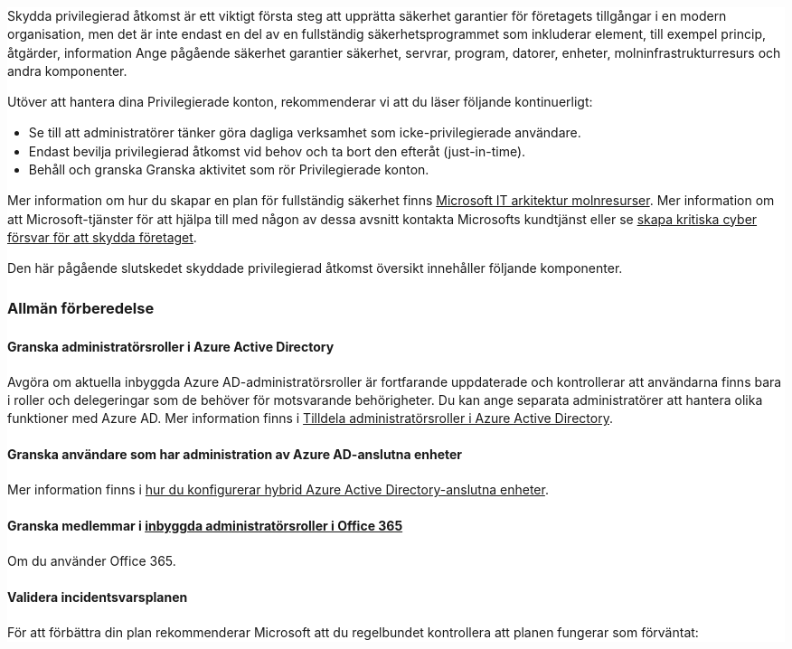 Skydda privilegierad åtkomst är ett viktigt första steg att upprätta säkerhet garantier för företagets tillgångar i en modern organisation, men det är inte endast en del av en fullständig säkerhetsprogrammet som inkluderar element, till exempel princip, åtgärder, information Ange pågående säkerhet garantier säkerhet, servrar, program, datorer, enheter, molninfrastrukturresurs och andra komponenter. 

Utöver att hantera dina Privilegierade konton, rekommenderar vi att du läser följande kontinuerligt:

* Se till att administratörer tänker göra dagliga verksamhet som icke-privilegierade användare.
* Endast bevilja privilegierad åtkomst vid behov och ta bort den efteråt (just-in-time).
* Behåll och granska Granska aktivitet som rör Privilegierade konton.

Mer information om hur du skapar en plan för fullständig säkerhet finns [Microsoft IT arkitektur molnresurser](https://docs.microsoft.com/office365/enterprise/microsoft-cloud-it-architecture-resources). Mer information om att Microsoft-tjänster för att hjälpa till med någon av dessa avsnitt kontakta Microsofts kundtjänst eller se [skapa kritiska cyber försvar för att skydda företaget](https://www.microsoft.com/en-us/microsoftservices/campaigns/cybersecurity-protection.aspx).

Den här pågående slutskedet skyddade privilegierad åtkomst översikt innehåller följande komponenter.

### <a name="general-preparation"></a>Allmän förberedelse

#### <a name="review-admin-roles-in-azure-active-directory"></a>Granska administratörsroller i Azure Active Directory 

Avgöra om aktuella inbyggda Azure AD-administratörsroller är fortfarande uppdaterade och kontrollerar att användarna finns bara i roller och delegeringar som de behöver för motsvarande behörigheter. Du kan ange separata administratörer att hantera olika funktioner med Azure AD. Mer information finns i [Tilldela administratörsroller i Azure Active Directory](active-directory-assign-admin-roles-azure-portal.md).

#### <a name="review-users-who-have-administration-of-azure-ad-joined-devices"></a>Granska användare som har administration av Azure AD-anslutna enheter

Mer information finns i [hur du konfigurerar hybrid Azure Active Directory-anslutna enheter](device-management-hybrid-azuread-joined-devices-setup.md).

#### <a name="review-members-of-built-in-office-365-admin-roleshttpssupportofficecomarticleabout-office-365-admin-roles-da585eea-f576-4f55-a1e0-87090b6aaa9d"></a>Granska medlemmar i [inbyggda administratörsroller i Office 365](https://support.office.com/article/About-Office-365-admin-roles-da585eea-f576-4f55-a1e0-87090b6aaa9d)
Om du använder Office 365.
‎
#### <a name="validate-incident-response-plan"></a>Validera incidentsvarsplanen

För att förbättra din plan rekommenderar Microsoft att du regelbundet kontrollera att planen fungerar som förväntat:
